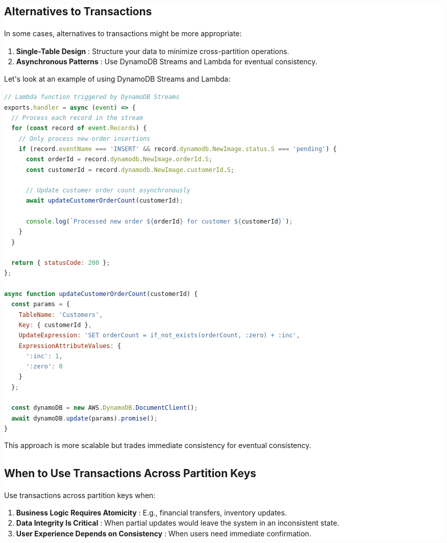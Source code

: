 ## Alternatives to Transactions

In some cases, alternatives to transactions might be more appropriate:

1. **Single-Table Design** : Structure your data to minimize cross-partition operations.
2. **Asynchronous Patterns** : Use DynamoDB Streams and Lambda for eventual consistency.

Let's look at an example of using DynamoDB Streams and Lambda:

```javascript
// Lambda function triggered by DynamoDB Streams
exports.handler = async (event) => {
  // Process each record in the stream
  for (const record of event.Records) {
    // Only process new order insertions
    if (record.eventName === 'INSERT' && record.dynamodb.NewImage.status.S === 'pending') {
      const orderId = record.dynamodb.NewImage.orderId.S;
      const customerId = record.dynamodb.NewImage.customerId.S;
    
      // Update customer order count asynchronously
      await updateCustomerOrderCount(customerId);
    
      console.log(`Processed new order ${orderId} for customer ${customerId}`);
    }
  }
  
  return { statusCode: 200 };
};

async function updateCustomerOrderCount(customerId) {
  const params = {
    TableName: 'Customers',
    Key: { customerId },
    UpdateExpression: 'SET orderCount = if_not_exists(orderCount, :zero) + :inc',
    ExpressionAttributeValues: {
      ':inc': 1,
      ':zero': 0
    }
  };
  
  const dynamoDB = new AWS.DynamoDB.DocumentClient();
  await dynamoDB.update(params).promise();
}
```

This approach is more scalable but trades immediate consistency for eventual consistency.

## When to Use Transactions Across Partition Keys

Use transactions across partition keys when:

1. **Business Logic Requires Atomicity** : E.g., financial transfers, inventory updates.
2. **Data Integrity Is Critical** : When partial updates would leave the system in an inconsistent state.
3. **User Experience Depends on Consistency** : When users need immediate confirmation.
